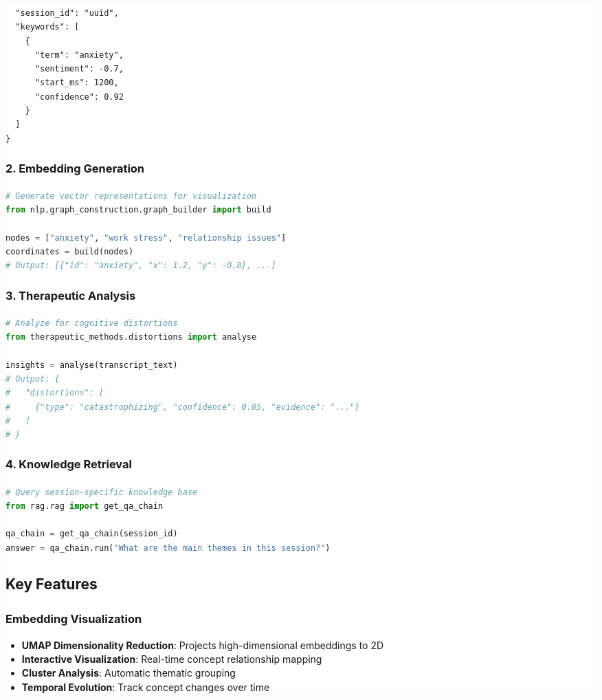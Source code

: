 ```
  "session_id": "uuid",
  "keywords": [
    {
      "term": "anxiety",
      "sentiment": -0.7,
      "start_ms": 1200,
      "confidence": 0.92
    }
  ]
}
```

### 2. Embedding Generation
```python
# Generate vector representations for visualization
from nlp.graph_construction.graph_builder import build

nodes = ["anxiety", "work stress", "relationship issues"]
coordinates = build(nodes)
# Output: [{"id": "anxiety", "x": 1.2, "y": -0.8}, ...]
```

### 3. Therapeutic Analysis
```python
# Analyze for cognitive distortions
from therapeutic_methods.distortions import analyse

insights = analyse(transcript_text)
# Output: {
#   "distortions": [
#     {"type": "catastrophizing", "confidence": 0.85, "evidence": "..."}
#   ]
# }
```

### 4. Knowledge Retrieval
```python
# Query session-specific knowledge base
from rag.rag import get_qa_chain

qa_chain = get_qa_chain(session_id)
answer = qa_chain.run("What are the main themes in this session?")
```

## Key Features

### Embedding Visualization
- **UMAP Dimensionality Reduction**: Projects high-dimensional embeddings to 2D
- **Interactive Visualization**: Real-time concept relationship mapping
- **Cluster Analysis**: Automatic thematic grouping
- **Temporal Evolution**: Track concept changes over time
